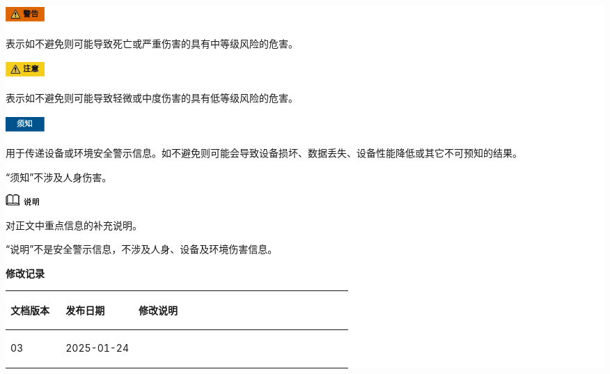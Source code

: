 <tr id="row466863216410"><td class="cellrowborder" valign="top" width="20.580000000000002%" headers="mcps1.1.3.1.1 "><p id="p1432579516410"><a name="p1432579516410"></a><a name="p1432579516410"></a><a name="image4895582316410"></a><a name="image4895582316410"></a><span><img class="" id="image4895582316410" src="figures/zh-cn_image_0000001713022053.png" width="55.9265" height="25.270000000000003"></span></p>
</td>
<td class="cellrowborder" valign="top" width="79.42%" headers="mcps1.1.3.1.2 "><p id="p959197916410"><a name="p959197916410"></a><a name="p959197916410"></a>表示如不避免则可能导致死亡或严重伤害的具有中等级风险的危害。</p>
</td>
</tr>
<tr id="row123863216410"><td class="cellrowborder" valign="top" width="20.580000000000002%" headers="mcps1.1.3.1.1 "><p id="p1232579516410"><a name="p1232579516410"></a><a name="p1232579516410"></a><a name="image1235582316410"></a><a name="image1235582316410"></a><span><img class="" id="image1235582316410" src="figures/zh-cn_image_0000001665142238.png" width="55.9265" height="25.270000000000003"></span></p>
</td>
<td class="cellrowborder" valign="top" width="79.42%" headers="mcps1.1.3.1.2 "><p id="p123197916410"><a name="p123197916410"></a><a name="p123197916410"></a>表示如不避免则可能导致轻微或中度伤害的具有低等级风险的危害。</p>
</td>
</tr>
<tr id="row5786682116410"><td class="cellrowborder" valign="top" width="20.580000000000002%" headers="mcps1.1.3.1.1 "><p id="p2204984716410"><a name="p2204984716410"></a><a name="p2204984716410"></a><a name="image4504446716410"></a><a name="image4504446716410"></a><span><img class="" id="image4504446716410" src="figures/zh-cn_image_0000001713102065.png" width="55.9265" height="25.270000000000003"></span></p>
</td>
<td class="cellrowborder" valign="top" width="79.42%" headers="mcps1.1.3.1.2 "><p id="p4388861916410"><a name="p4388861916410"></a><a name="p4388861916410"></a>用于传递设备或环境安全警示信息。如不避免则可能会导致设备损坏、数据丢失、设备性能降低或其它不可预知的结果。</p>
<p id="p1238861916410"><a name="p1238861916410"></a><a name="p1238861916410"></a>“须知”不涉及人身伤害。</p>
</td>
</tr>
<tr id="row2856923116410"><td class="cellrowborder" valign="top" width="20.580000000000002%" headers="mcps1.1.3.1.1 "><p id="p5555360116410"><a name="p5555360116410"></a><a name="p5555360116410"></a><a name="image799324016410"></a><a name="image799324016410"></a><span><img class="" id="image799324016410" src="figures/zh-cn_image_0000001665142242.png" width="47.88" height="15.96"></span></p>
</td>
<td class="cellrowborder" valign="top" width="79.42%" headers="mcps1.1.3.1.2 "><p id="p4612588116410"><a name="p4612588116410"></a><a name="p4612588116410"></a>对正文中重点信息的补充说明。</p>
<p id="p1232588116410"><a name="p1232588116410"></a><a name="p1232588116410"></a>“说明”不是安全警示信息，不涉及人身、设备及环境伤害信息。</p>
</td>
</tr>
</tbody>
</table>

**修改记录<a name="section2467512116410"></a>**

<a name="table1557726816410"></a>
<table><thead align="left"><tr id="row2942532716410"><th class="cellrowborder" valign="top" width="16.1%" id="mcps1.1.4.1.1"><p id="p3778275416410"><a name="p3778275416410"></a><a name="p3778275416410"></a><strong id="b5687322716410"><a name="b5687322716410"></a><a name="b5687322716410"></a>文档版本</strong></p>
</th>
<th class="cellrowborder" valign="top" width="21.29%" id="mcps1.1.4.1.2"><p id="p5627845516410"><a name="p5627845516410"></a><a name="p5627845516410"></a><strong id="b5800814916410"><a name="b5800814916410"></a><a name="b5800814916410"></a>发布日期</strong></p>
</th>
<th class="cellrowborder" valign="top" width="62.61%" id="mcps1.1.4.1.3"><p id="p2382284816410"><a name="p2382284816410"></a><a name="p2382284816410"></a><strong id="b3316380216410"><a name="b3316380216410"></a><a name="b3316380216410"></a>修改说明</strong></p>
</th>
</tr>
</thead>
<tbody><tr id="row169853804119"><td class="cellrowborder" valign="top" width="16.1%" headers="mcps1.1.4.1.1 "><p id="p6986484417"><a name="p6986484417"></a><a name="p6986484417"></a>03</p>
</td>
<td class="cellrowborder" valign="top" width="21.29%" headers="mcps1.1.4.1.2 "><p id="p5986118204118"><a name="p5986118204118"></a><a name="p5986118204118"></a>2025-01-24</p>
</td>